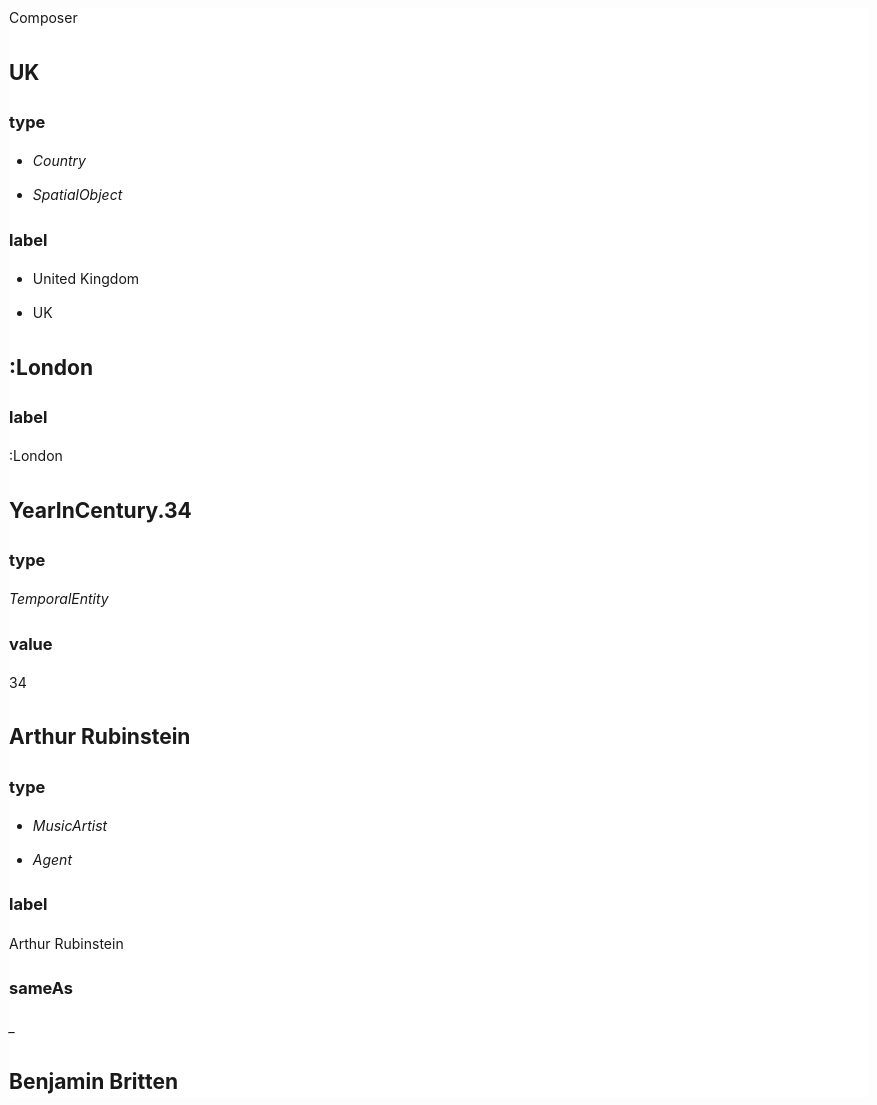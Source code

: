 
Composer

## UK

### type

 - *Country*

 - *SpatialObject*

### label

 - United Kingdom

 - UK

## :London

### label


:London

## YearInCentury.34

### type


*TemporalEntity*

### value


34

## Arthur Rubinstein

### type

 - *MusicArtist*

 - *Agent*

### label


Arthur Rubinstein

### sameAs


*_*

## Benjamin Britten
